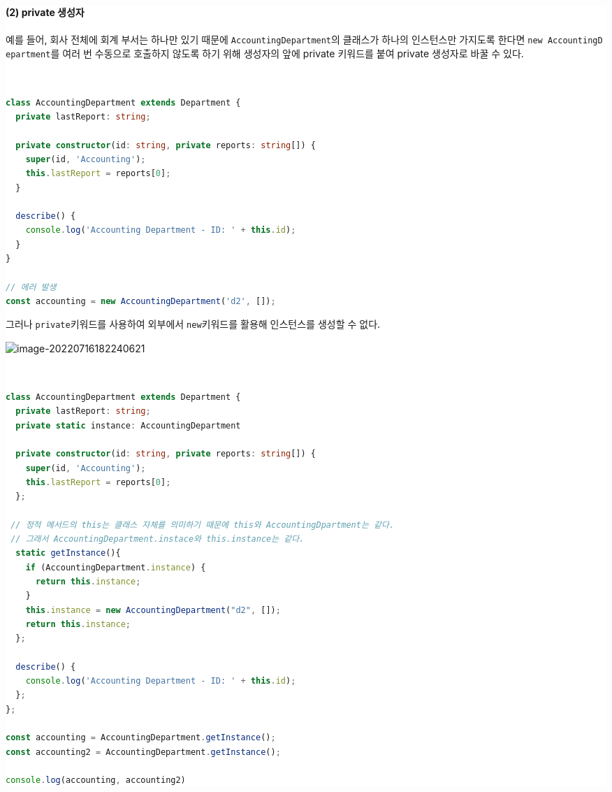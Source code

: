 #### (2)  private 생성자

예를 들어,  회사 전체에 회계 부서는 하나만 있기 때문에 `AccountingDepartment`의 클래스가 하나의 인스턴스만 가지도록 한다면 `new AccountingDepartment`를 여러 번 수동으로 호출하지 않도록 하기 위해 생성자의 앞에 private 키워드를 붙여 private 생성자로 바꿀 수 있다.

<br>

```typescript
class AccountingDepartment extends Department {
  private lastReport: string;
    
  private constructor(id: string, private reports: string[]) {
    super(id, 'Accounting');
    this.lastReport = reports[0];
  }

  describe() {
    console.log('Accounting Department - ID: ' + this.id);
  }
}

// 에러 발생
const accounting = new AccountingDepartment('d2', []); 
```

그러나 `private`키워드를 사용하여 외부에서 `new`키워드를 활용해 인스턴스를 생성할 수 없다. 

![image-20220716182240621](https://raw.githubusercontent.com/JaeKP/image_repo/main/img/image-20220716182240621.png)

<br>

```typescript
class AccountingDepartment extends Department {
  private lastReport: string;
  private static instance: AccountingDepartment
    
  private constructor(id: string, private reports: string[]) {
    super(id, 'Accounting');
    this.lastReport = reports[0];
  };
    
 // 정적 메서드의 this는 클래스 자체를 의미하기 때문에 this와 AccountingDpartment는 같다. 
 // 그래서 AccountingDepartment.instace와 this.instance는 같다. 
  static getInstance(){
    if (AccountingDepartment.instance) {
      return this.instance;
    }
    this.instance = new AccountingDepartment("d2", []);
    return this.instance;
  };
  
  describe() {
    console.log('Accounting Department - ID: ' + this.id);
  };
};

const accounting = AccountingDepartment.getInstance();
const accounting2 = AccountingDepartment.getInstance();

console.log(accounting, accounting2)
```
